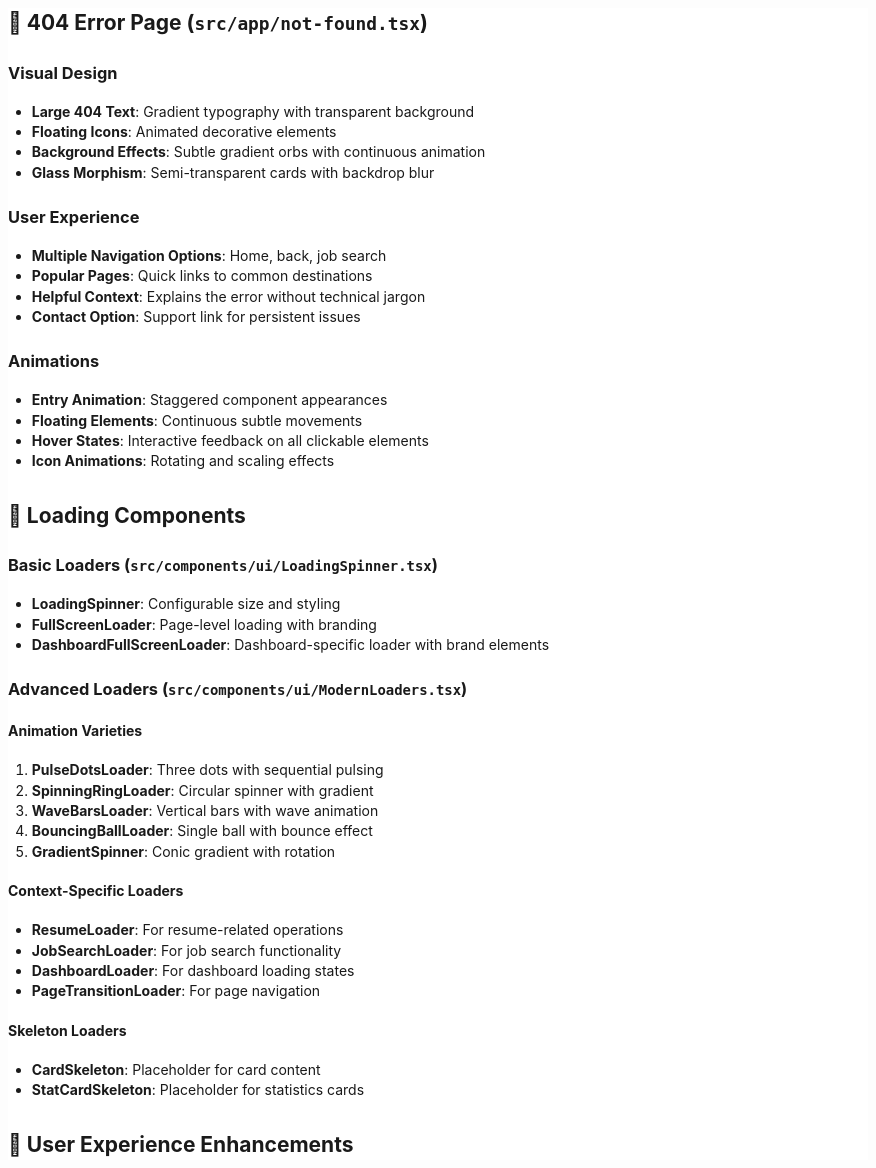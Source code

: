 ## 🚫 404 Error Page (`src/app/not-found.tsx`)

### Visual Design
- **Large 404 Text**: Gradient typography with transparent background
- **Floating Icons**: Animated decorative elements
- **Background Effects**: Subtle gradient orbs with continuous animation
- **Glass Morphism**: Semi-transparent cards with backdrop blur

### User Experience
- **Multiple Navigation Options**: Home, back, job search
- **Popular Pages**: Quick links to common destinations
- **Helpful Context**: Explains the error without technical jargon
- **Contact Option**: Support link for persistent issues

### Animations
- **Entry Animation**: Staggered component appearances
- **Floating Elements**: Continuous subtle movements
- **Hover States**: Interactive feedback on all clickable elements
- **Icon Animations**: Rotating and scaling effects

## 🔄 Loading Components

### Basic Loaders (`src/components/ui/LoadingSpinner.tsx`)
- **LoadingSpinner**: Configurable size and styling
- **FullScreenLoader**: Page-level loading with branding
- **DashboardFullScreenLoader**: Dashboard-specific loader with brand elements

### Advanced Loaders (`src/components/ui/ModernLoaders.tsx`)

#### Animation Varieties
1. **PulseDotsLoader**: Three dots with sequential pulsing
2. **SpinningRingLoader**: Circular spinner with gradient
3. **WaveBarsLoader**: Vertical bars with wave animation
4. **BouncingBallLoader**: Single ball with bounce effect
5. **GradientSpinner**: Conic gradient with rotation

#### Context-Specific Loaders
- **ResumeLoader**: For resume-related operations
- **JobSearchLoader**: For job search functionality
- **DashboardLoader**: For dashboard loading states
- **PageTransitionLoader**: For page navigation

#### Skeleton Loaders
- **CardSkeleton**: Placeholder for card content
- **StatCardSkeleton**: Placeholder for statistics cards

## 🎯 User Experience Enhancements
